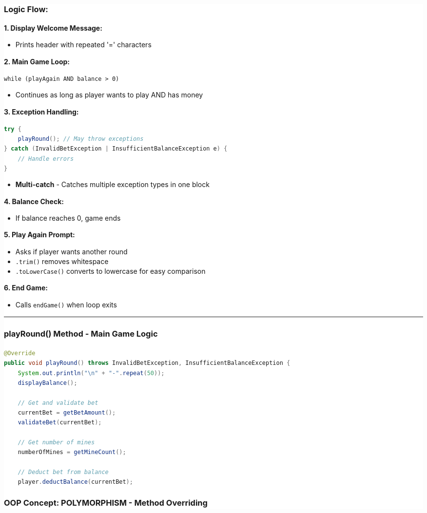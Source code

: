 ### Logic Flow:

**1. Display Welcome Message:**
- Prints header with repeated '=' characters

**2. Main Game Loop:**
```
while (playAgain AND balance > 0)
```
- Continues as long as player wants to play AND has money

**3. Exception Handling:**
```java
try {
    playRound(); // May throw exceptions
} catch (InvalidBetException | InsufficientBalanceException e) {
    // Handle errors
}
```
- **Multi-catch** - Catches multiple exception types in one block

**4. Balance Check:**
- If balance reaches 0, game ends

**5. Play Again Prompt:**
- Asks if player wants another round
- `.trim()` removes whitespace
- `.toLowerCase()` converts to lowercase for easy comparison

**6. End Game:**
- Calls `endGame()` when loop exits

---

### playRound() Method - Main Game Logic

```java
@Override
public void playRound() throws InvalidBetException, InsufficientBalanceException {
    System.out.println("\n" + "-".repeat(50));
    displayBalance();

    // Get and validate bet
    currentBet = getBetAmount();
    validateBet(currentBet);

    // Get number of mines
    numberOfMines = getMineCount();

    // Deduct bet from balance
    player.deductBalance(currentBet);
```

### OOP Concept: **POLYMORPHISM - Method Overriding**
